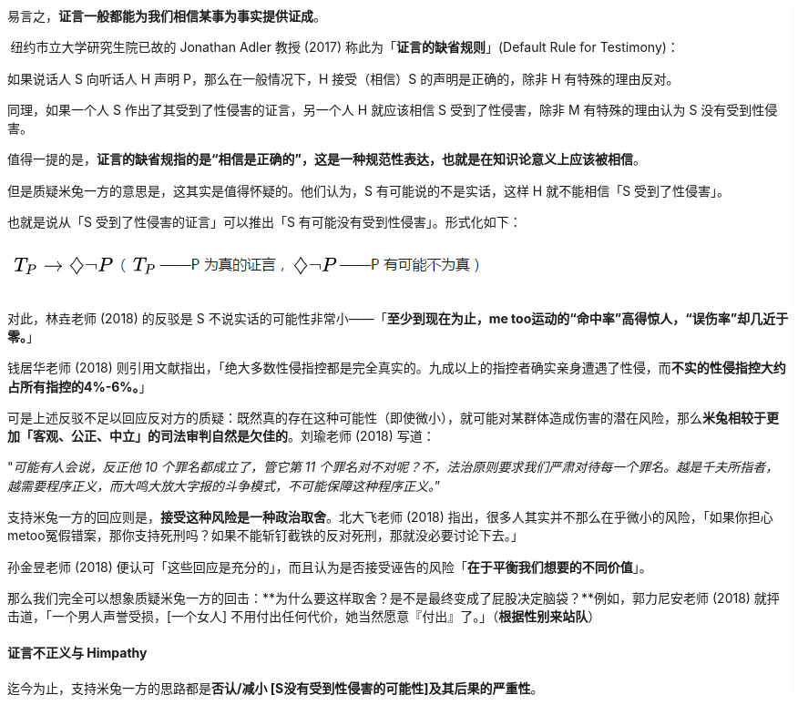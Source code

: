 易言之，**证言一般都能为我们相信某事为事实提供证成**。



 纽约市立大学研究生院已故的 Jonathan Adler 教授 (2017) 称此为「**证言的缺省规则**」(Default Rule for Testimony)：



如果说话人 S 向听话人 H 声明 P，那么在一般情况下，H 接受（相信）S 的声明是正确的，除非 H 有特殊的理由反对。



同理，如果一个人 S 作出了其受到了性侵害的证言，另一个人 H 就应该相信 S 受到了性侵害，除非 M 有特殊的理由认为 S 没有受到性侵害。



值得一提的是，**证言的缺省规指的是“相信是正确的”，这是一种规范性表达，也就是在知识论意义上应该被相信**。



但是质疑米兔一方的意思是，这其实是值得怀疑的。他们认为，S 有可能说的不是实话，这样 H 就不能相信「S 受到了性侵害」。



也就是说从「S 受到了性侵害的证言」可以推出「S 有可能没有受到性侵害」。形式化如下：



<img class="img-fluid" src="../images/证言/e13a45501c66c5a5546bbe00da9811e1-sz_4503.png" alt="img">



对此，林垚老师 (2018) 的反驳是 S 不说实话的可能性非常小——「**至少到现在为止，me too运动的“命中率”高得惊人，“误伤率”却几近于零。**」



钱居华老师 (2018) 则引用文献指出，「绝大多数性侵指控都是完全真实的。九成以上的指控者确实亲身遭遇了性侵，而**不实的性侵指控大约占所有指控的4%-6%。**」



可是上述反驳不足以回应反对方的质疑：既然真的存在这种可能性（即使微小），就可能对某群体造成伤害的潜在风险，那么**米兔相较于更加「客观、公正、中立」的司法审判自然是欠佳的**。刘瑜老师 (2018) 写道：



"*可能有人会说，反正他 10 个罪名都成立了，管它第 11 个罪名对不对呢？不，法治原则要求我们严肃对待每一个罪名。越是千夫所指者，越需要程序正义，而大鸣大放大字报的斗争模式，不可能保障这种程序正义。*”



支持米兔一方的回应则是，**接受这种风险是一种政治取舍**。北大飞老师 (2018) 指出，很多人其实并不那么在乎微小的风险，「如果你担心metoo冤假错案，那你支持死刑吗？如果不能斩钉截铁的反对死刑，那就没必要讨论下去。」



孙金昱老师 (2018) 便认可「这些回应是充分的」，而且认为是否接受诬告的风险「**在于平衡我们想要的不同价值**」。



那么我们完全可以想象质疑米兔一方的回击：**为什么要这样取舍？是不是最终变成了屁股决定脑袋？**例如，郭力尼安老师 (2018) 就抨击道，「一个男人声誉受损，[一个女人] 不用付出任何代价，她当然愿意『付出』了。」（**根据性别来站队**）



#### **证言不正义与 Himpathy**



迄今为止，支持米兔一方的思路都是**否认/减小 [S没有受到性侵害的可能性]及其后果的严重性**。
